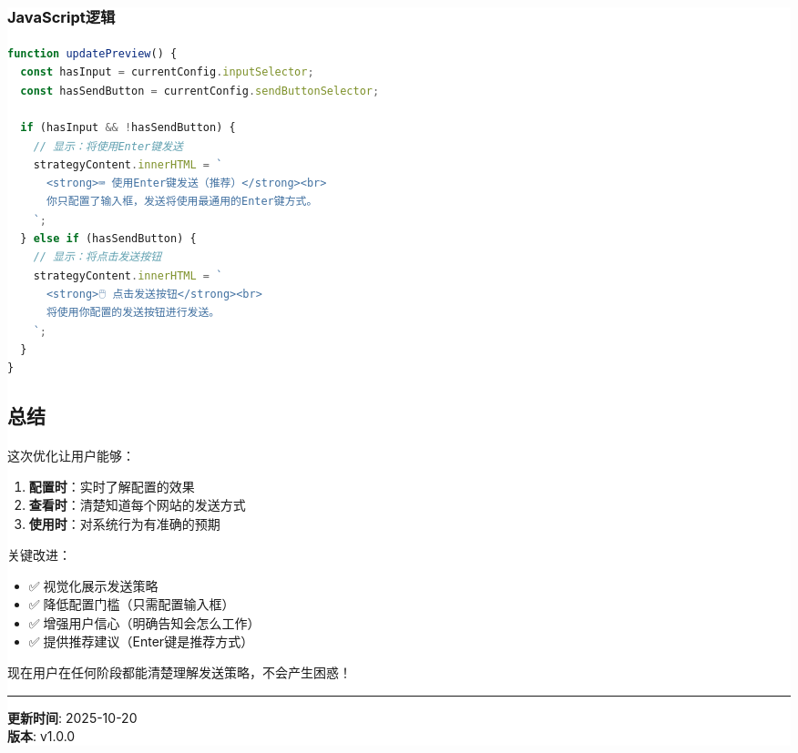 ### JavaScript逻辑
```javascript
function updatePreview() {
  const hasInput = currentConfig.inputSelector;
  const hasSendButton = currentConfig.sendButtonSelector;
  
  if (hasInput && !hasSendButton) {
    // 显示：将使用Enter键发送
    strategyContent.innerHTML = `
      <strong>⌨️ 使用Enter键发送（推荐）</strong><br>
      你只配置了输入框，发送将使用最通用的Enter键方式。
    `;
  } else if (hasSendButton) {
    // 显示：将点击发送按钮
    strategyContent.innerHTML = `
      <strong>🖱️ 点击发送按钮</strong><br>
      将使用你配置的发送按钮进行发送。
    `;
  }
}
```

## 总结

这次优化让用户能够：

1. **配置时**：实时了解配置的效果
2. **查看时**：清楚知道每个网站的发送方式
3. **使用时**：对系统行为有准确的预期

关键改进：
- ✅ 视觉化展示发送策略
- ✅ 降低配置门槛（只需配置输入框）
- ✅ 增强用户信心（明确告知会怎么工作）
- ✅ 提供推荐建议（Enter键是推荐方式）

现在用户在任何阶段都能清楚理解发送策略，不会产生困惑！

---
**更新时间**: 2025-10-20  
**版本**: v1.0.0

